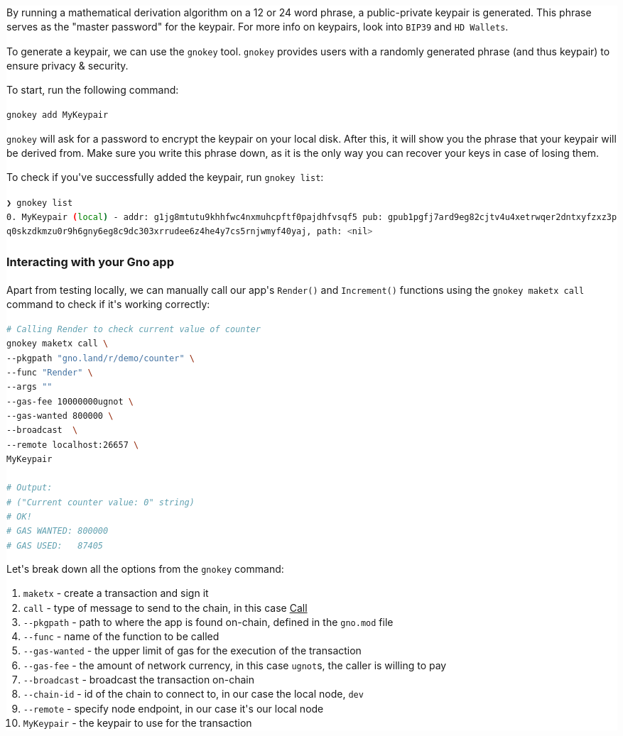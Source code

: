 By running a mathematical derivation algorithm on a 12 or 24 word phrase, a
public-private keypair is generated. This phrase serves as the "master password"
for the keypair. For more info on keypairs, look into `BIP39` and `HD Wallets`.

To generate a keypair, we can use the `gnokey` tool. `gnokey` provides users with
a randomly generated phrase (and thus keypair) to ensure privacy &
security.

To start, run the following command:

```bash
gnokey add MyKeypair
```

`gnokey` will ask for a password to encrypt the keypair on your local disk. After
this, it will show you the phrase that your keypair will be derived from.
Make sure you write this phrase down, as it is the only way you can recover your
keys in case of losing them.

To check if you've successfully added the keypair, run `gnokey list`:

```bash
❯ gnokey list           
0. MyKeypair (local) - addr: g1jg8mtutu9khhfwc4nxmuhcpftf0pajdhfvsqf5 pub: gpub1pgfj7ard9eg82cjtv4u4xetrwqer2dntxyfzxz3pq0skzdkmzu0r9h6gny6eg8c9dc303xrrudee6z4he4y7cs5rnjwmyf40yaj, path: <nil>
```

### Interacting with your Gno app

Apart from testing locally, we can manually call our app's `Render()` and
`Increment()` functions using the `gnokey maketx call` command to check if
it's working correctly:

```bash
# Calling Render to check current value of counter
gnokey maketx call \
--pkgpath "gno.land/r/demo/counter" \
--func "Render" \
--args ""
--gas-fee 10000000ugnot \
--gas-wanted 800000 \
--broadcast  \
--remote localhost:26657 \
MyKeypair

# Output:
# ("Current counter value: 0" string)
# OK!
# GAS WANTED: 800000
# GAS USED:   87405
```

Let's break down all the options from the `gnokey` command:

1. `maketx` - create a transaction and sign it
2. `call` - type of message to send to the chain, in this case
   [Call](https://docs.gno.land/gno-tooling/cli/gno-tooling-gnokey/#call)
3. `--pkgpath` - path to where the app is found on-chain, defined in the `gno.mod`
   file
4. `--func` - name of the function to be called
5. `--gas-wanted` - the upper limit of gas for the execution of the transaction
6. `--gas-fee` - the amount of network currency, in this case `ugnot`s, the caller
   is willing to pay
7. `--broadcast` - broadcast the transaction on-chain
8. `--chain-id` - id of the chain to connect to, in our case the local node, `dev`
9. `--remote` - specify node endpoint, in our case it's our local node
10. `MyKeypair` - the keypair to use for the transaction
